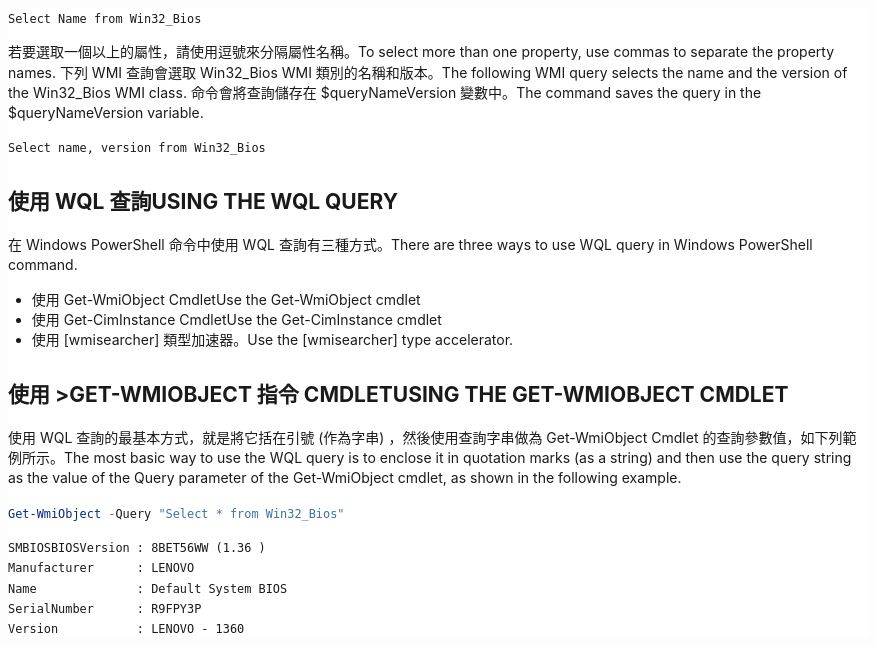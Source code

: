 ```
Select Name from Win32_Bios
```

<span data-ttu-id="02057-127">若要選取一個以上的屬性，請使用逗號來分隔屬性名稱。</span><span class="sxs-lookup"><span data-stu-id="02057-127">To select more than one property, use commas to separate the property names.</span></span>
<span data-ttu-id="02057-128">下列 WMI 查詢會選取 Win32_Bios WMI 類別的名稱和版本。</span><span class="sxs-lookup"><span data-stu-id="02057-128">The following WMI query selects the name and the version of the Win32_Bios WMI class.</span></span> <span data-ttu-id="02057-129">命令會將查詢儲存在 $queryNameVersion 變數中。</span><span class="sxs-lookup"><span data-stu-id="02057-129">The command saves the query in the $queryNameVersion variable.</span></span>

```
Select name, version from Win32_Bios
```

## <a name="using-the-wql-query"></a><span data-ttu-id="02057-130">使用 WQL 查詢</span><span class="sxs-lookup"><span data-stu-id="02057-130">USING THE WQL QUERY</span></span>

<span data-ttu-id="02057-131">在 Windows PowerShell 命令中使用 WQL 查詢有三種方式。</span><span class="sxs-lookup"><span data-stu-id="02057-131">There are three ways to use WQL query in Windows PowerShell command.</span></span>

- <span data-ttu-id="02057-132">使用 Get-WmiObject Cmdlet</span><span class="sxs-lookup"><span data-stu-id="02057-132">Use the Get-WmiObject cmdlet</span></span>
- <span data-ttu-id="02057-133">使用 Get-CimInstance Cmdlet</span><span class="sxs-lookup"><span data-stu-id="02057-133">Use the Get-CimInstance cmdlet</span></span>
- <span data-ttu-id="02057-134">使用 [wmisearcher] 類型加速器。</span><span class="sxs-lookup"><span data-stu-id="02057-134">Use the [wmisearcher] type accelerator.</span></span>

## <a name="using-the-get-wmiobject-cmdlet"></a><span data-ttu-id="02057-135">使用 >GET-WMIOBJECT 指令 CMDLET</span><span class="sxs-lookup"><span data-stu-id="02057-135">USING THE GET-WMIOBJECT CMDLET</span></span>

<span data-ttu-id="02057-136">使用 WQL 查詢的最基本方式，就是將它括在引號 (作為字串) ，然後使用查詢字串做為 Get-WmiObject Cmdlet 的查詢參數值，如下列範例所示。</span><span class="sxs-lookup"><span data-stu-id="02057-136">The most basic way to use the WQL query is to enclose it in quotation marks (as a string) and then use the query string as the value of the Query parameter of the Get-WmiObject cmdlet, as shown in the following example.</span></span>

```powershell
Get-WmiObject -Query "Select * from Win32_Bios"
```

```output
SMBIOSBIOSVersion : 8BET56WW (1.36 )
Manufacturer      : LENOVO
Name              : Default System BIOS
SerialNumber      : R9FPY3P
Version           : LENOVO - 1360
```
